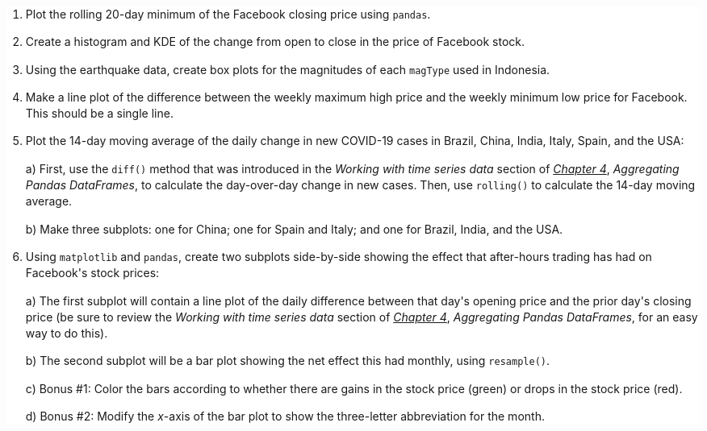 1.  Plot the rolling 20-day minimum of the Facebook closing price using
    `pandas`.

2.  Create a histogram and KDE of the change from open to close in the
    price of Facebook stock.

3.  Using the earthquake data, create box plots for the magnitudes of
    each `magType` used in Indonesia.

4.  Make a line plot of the difference between the weekly maximum high
    price and the weekly minimum low price for Facebook. This should be
    a single line.

5.  Plot the 14-day moving average of the daily change in new COVID-19
    cases in Brazil, China, India, Italy, Spain, and the USA:

    a\) First, use the `diff()` method that was introduced in
    the *Working with time series data* section of [*Chapter
    4*](https://subscription.packtpub.com/course/data/9781800563452/6),
    *Aggregating Pandas DataFrames*, to calculate the day-over-day
    change in new cases. Then, use `rolling()` to calculate
    the 14-day moving average.

    b\) Make three subplots: one for China; one for Spain and Italy; and
    one for Brazil, India, and the USA.

6.  Using `matplotlib` and `pandas`, create two
    subplots side-by-side showing the effect that after-hours trading
    has had on Facebook\'s stock prices:

    a\) The first subplot will contain a line plot of the daily
    difference between that day\'s opening price and the prior day\'s
    closing price (be sure to review the *Working with time series data*
    section of [*Chapter
    4*](https://subscription.packtpub.com/course/data/9781800563452/6),
    *Aggregating Pandas DataFrames*, for an easy way to do this).

    b\) The second subplot will be a bar plot showing the net effect
    this had monthly, using `resample()`.

    c\) Bonus \#1: Color the bars according to whether there are gains
    in the stock price (green) or drops in the stock price (red).

    d\) Bonus \#2: Modify the *x*-axis of the bar plot to show the
    three-letter abbreviation for the month.